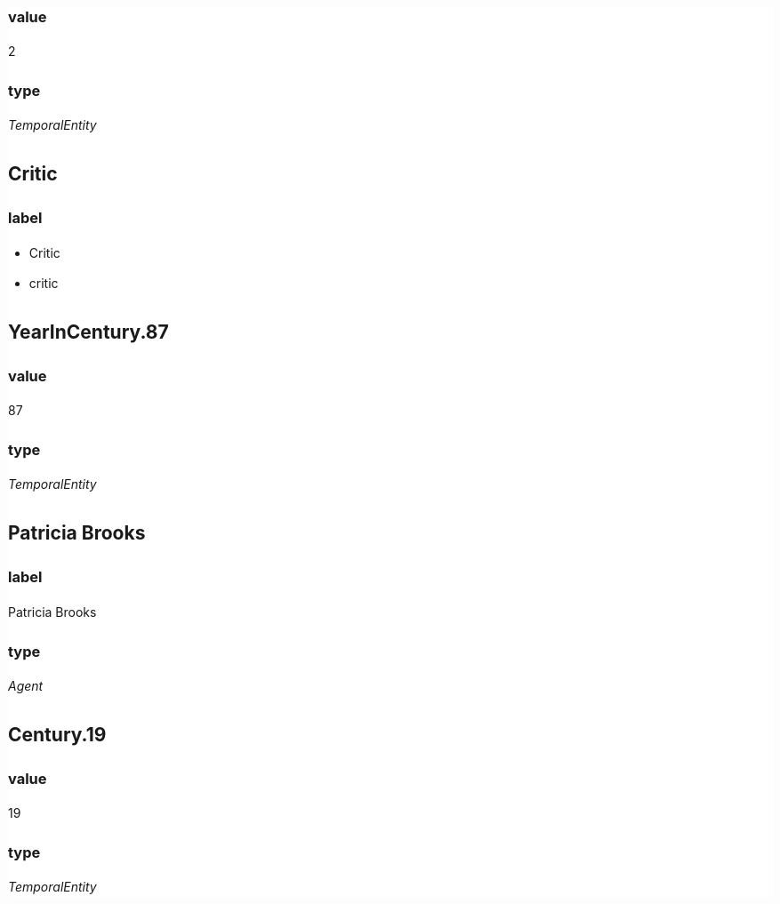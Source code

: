 ### value


2

### type


*TemporalEntity*

## Critic

### label

 - Critic

 - critic

## YearInCentury.87

### value


87

### type


*TemporalEntity*

## Patricia Brooks

### label


Patricia Brooks

### type


*Agent*

## Century.19

### value


19

### type


*TemporalEntity*
